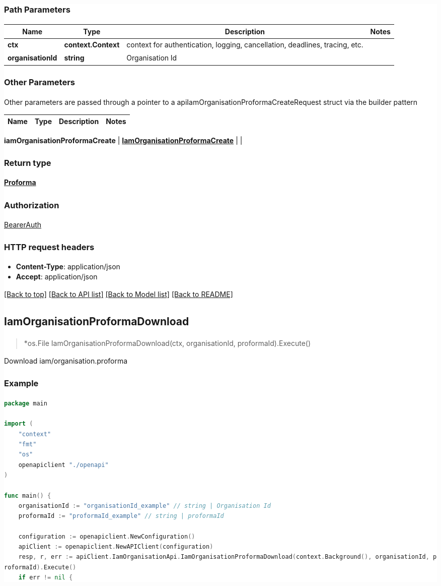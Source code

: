 ### Path Parameters


Name | Type | Description  | Notes
------------- | ------------- | ------------- | -------------
**ctx** | **context.Context** | context for authentication, logging, cancellation, deadlines, tracing, etc.
**organisationId** | **string** | Organisation Id | 

### Other Parameters

Other parameters are passed through a pointer to a apiIamOrganisationProformaCreateRequest struct via the builder pattern


Name | Type | Description  | Notes
------------- | ------------- | ------------- | -------------

 **iamOrganisationProformaCreate** | [**IamOrganisationProformaCreate**](IamOrganisationProformaCreate.md) |  | 

### Return type

[**Proforma**](Proforma.md)

### Authorization

[BearerAuth](../README.md#BearerAuth)

### HTTP request headers

- **Content-Type**: application/json
- **Accept**: application/json

[[Back to top]](#) [[Back to API list]](../README.md#documentation-for-api-endpoints)
[[Back to Model list]](../README.md#documentation-for-models)
[[Back to README]](../README.md)


## IamOrganisationProformaDownload

> *os.File IamOrganisationProformaDownload(ctx, organisationId, proformaId).Execute()

Download iam/organisation.proforma



### Example

```go
package main

import (
    "context"
    "fmt"
    "os"
    openapiclient "./openapi"
)

func main() {
    organisationId := "organisationId_example" // string | Organisation Id
    proformaId := "proformaId_example" // string | proformaId

    configuration := openapiclient.NewConfiguration()
    apiClient := openapiclient.NewAPIClient(configuration)
    resp, r, err := apiClient.IamOrganisationApi.IamOrganisationProformaDownload(context.Background(), organisationId, proformaId).Execute()
    if err != nil {
```
